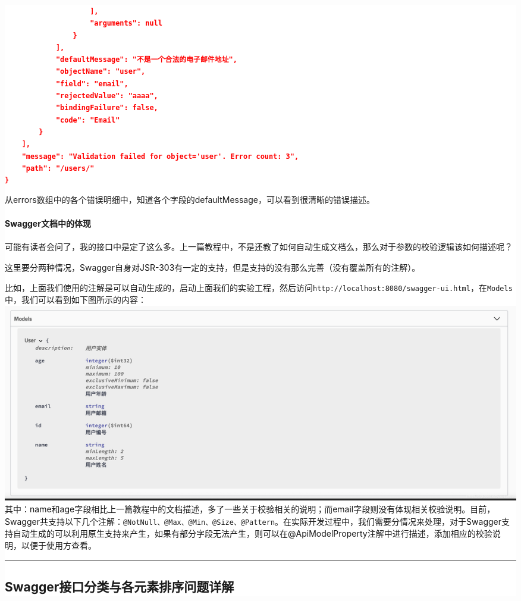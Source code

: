 ```json
                    ],
                    "arguments": null
                }
            ],
            "defaultMessage": "不是一个合法的电子邮件地址",
            "objectName": "user",
            "field": "email",
            "rejectedValue": "aaaa",
            "bindingFailure": false,
            "code": "Email"
        }
    ],
    "message": "Validation failed for object='user'. Error count: 3",
    "path": "/users/"
}
```

从errors数组中的各个错误明细中，知道各个字段的defaultMessage，可以看到很清晰的错误描述。

#### Swagger文档中的体现

可能有读者会问了，我的接口中是定了这么多。上一篇教程中，不是还教了如何自动生成文档么，那么对于参数的校验逻辑该如何描述呢？

这里要分两种情况，Swagger自身对JSR-303有一定的支持，但是支持的没有那么完善（没有覆盖所有的注解）。

比如，上面我们使用的注解是可以自动生成的，启动上面我们的实验工程，然后访问`http://localhost:8080/swagger-ui.html`，在`Models`中，我们可以看到如下图所示的内容：
![ ](Spring-Boot使用教程/SpringBoot14.png)
其中：name和age字段相比上一篇教程中的文档描述，多了一些关于校验相关的说明；而email字段则没有体现相关校验说明。目前，Swagger共支持以下几个注解：`@NotNull、@Max、@Min、@Size、@Pattern`。在实际开发过程中，我们需要分情况来处理，对于Swagger支持自动生成的可以利用原生支持来产生，如果有部分字段无法产生，则可以在@ApiModelProperty注解中进行描述，添加相应的校验说明，以便于使用方查看。

----------------------------------------------------------------------

## Swagger接口分类与各元素排序问题详解
